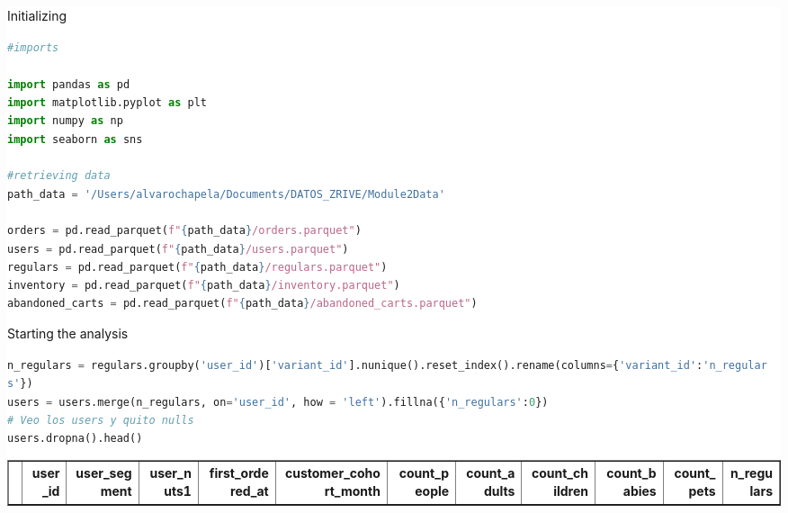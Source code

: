 Initializing


```python
#imports

import pandas as pd
import matplotlib.pyplot as plt
import numpy as np
import seaborn as sns

#retrieving data
path_data = '/Users/alvarochapela/Documents/DATOS_ZRIVE/Module2Data'

orders = pd.read_parquet(f"{path_data}/orders.parquet")
users = pd.read_parquet(f"{path_data}/users.parquet")
regulars = pd.read_parquet(f"{path_data}/regulars.parquet")
inventory = pd.read_parquet(f"{path_data}/inventory.parquet")
abandoned_carts = pd.read_parquet(f"{path_data}/abandoned_carts.parquet")

```

Starting the analysis


```python
n_regulars = regulars.groupby('user_id')['variant_id'].nunique().reset_index().rename(columns={'variant_id':'n_regulars'})
users = users.merge(n_regulars, on='user_id', how = 'left').fillna({'n_regulars':0})
# Veo los users y quito nulls
users.dropna().head()
```




<div>
<style scoped>
    .dataframe tbody tr th:only-of-type {
        vertical-align: middle;
    }

    .dataframe tbody tr th {
        vertical-align: top;
    }

    .dataframe thead th {
        text-align: right;
    }
</style>
<table border="1" class="dataframe">
  <thead>
    <tr style="text-align: right;">
      <th></th>
      <th>user_id</th>
      <th>user_segment</th>
      <th>user_nuts1</th>
      <th>first_ordered_at</th>
      <th>customer_cohort_month</th>
      <th>count_people</th>
      <th>count_adults</th>
      <th>count_children</th>
      <th>count_babies</th>
      <th>count_pets</th>
      <th>n_regulars</th>
    </tr>
  </thead>
  <tbody>
    <tr>